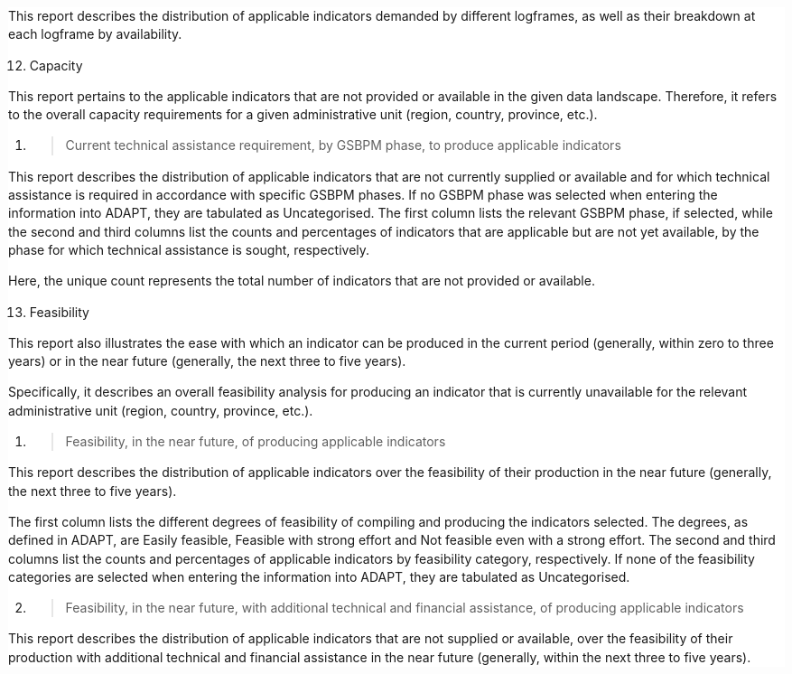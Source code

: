 <td>This report describes the distribution of applicable indicators demanded by different logframes, as well as their breakdown at each logframe by availability.</td>
</tr>
<tr class="even">
<td><ol start="12" type="1">
<li><p>Capacity</p></li>
</ol></td>
<td>This report pertains to the applicable indicators that are not provided or available in the given data landscape. Therefore, it refers to the overall capacity requirements for a given administrative unit (region, country, province, etc.).</td>
</tr>
<tr class="odd">
<td><ol type="1">
<li><blockquote>
<p>Current technical assistance requirement, by GSBPM phase, to produce applicable indicators</p>
</blockquote></li>
</ol></td>
<td><p>This report describes the distribution of applicable indicators that are not currently supplied or available and for which technical assistance is required in accordance with specific GSBPM phases. If no GSBPM phase was selected when entering the information into ADAPT, they are tabulated as Uncategorised. The first column lists the relevant GSBPM phase, if selected, while the second and third columns list the counts and percentages of indicators that are applicable but are not yet available, by the phase for which technical assistance is sought, respectively.</p>
<p>Here, the unique count represents the total number of indicators that are not provided or available.</p></td>
</tr>
<tr class="even">
<td><ol start="13" type="1">
<li><p>Feasibility</p></li>
</ol></td>
<td><p>This report also illustrates the ease with which an indicator can be produced in the current period (generally, within zero to three years) or in the near future (generally, the next three to five years).</p>
<p>Specifically, it describes an overall feasibility analysis for producing an indicator that is currently unavailable for the relevant administrative unit (region, country, province, etc.).</p></td>
</tr>
<tr class="odd">
<td><ol type="1">
<li><blockquote>
<p>Feasibility, in the near future, of producing applicable indicators</p>
</blockquote></li>
</ol></td>
<td><p>This report describes the distribution of applicable indicators over the feasibility of their production in the near future (generally, the next three to five years).</p>
<p>The first column lists the different degrees of feasibility of compiling and producing the indicators selected. The degrees, as defined in ADAPT, are Easily feasible, Feasible with strong effort and Not feasible even with a strong effort. The second and third columns list the counts and percentages of applicable indicators by feasibility category, respectively. If none of the feasibility categories are selected when entering the information into ADAPT, they are tabulated as Uncategorised.</p></td>
</tr>
<tr class="even">
<td><ol start="2" type="1">
<li><blockquote>
<p>Feasibility, in the near future, with additional technical and financial assistance, of producing applicable indicators</p>
</blockquote></li>
</ol></td>
<td><p>This report describes the distribution of applicable indicators that are not supplied or available, over the feasibility of their production with additional technical and financial assistance in the near future (generally, within the next three to five years).</p>